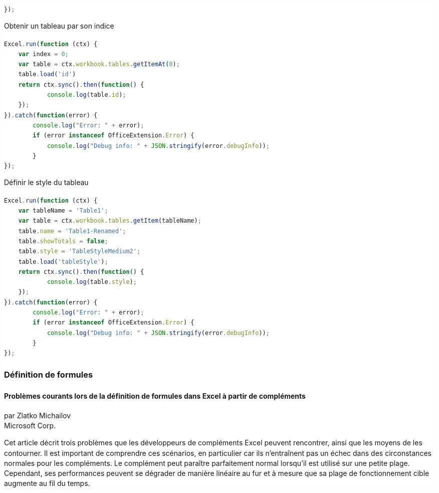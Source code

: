 ```js
});
```

Obtenir un tableau par son indice

```js
Excel.run(function (ctx) { 
    var index = 0;
    var table = ctx.workbook.tables.getItemAt(0);
    table.load('id')
    return ctx.sync().then(function() {
            console.log(table.id);
    });
}).catch(function(error) {
        console.log("Error: " + error);
        if (error instanceof OfficeExtension.Error) {
            console.log("Debug info: " + JSON.stringify(error.debugInfo));
        }
});
```

Définir le style du tableau 

```js
Excel.run(function (ctx) { 
    var tableName = 'Table1';
    var table = ctx.workbook.tables.getItem(tableName);
    table.name = 'Table1-Renamed';
    table.showTotals = false;
    table.style = 'TableStyleMedium2';
    table.load('tableStyle');
    return ctx.sync().then(function() {
            console.log(table.style);
    });
}).catch(function(error) {
        console.log("Error: " + error);
        if (error instanceof OfficeExtension.Error) {
            console.log("Debug info: " + JSON.stringify(error.debugInfo));
        }
});
```

### <a name="setting-formulas"></a>Définition de formules

#### <a name="common-pitfalls-when-setting-formulas-in-excel-from-add-ins"></a>Problèmes courants lors de la définition de formules dans Excel à partir de compléments

par Zlatko Michailov  
Microsoft Corp.


Cet article décrit trois problèmes que les développeurs de compléments Excel peuvent rencontrer, ainsi que les moyens de les contourner. Il est important de comprendre ces scénarios, en particulier car ils n’entraînent pas un échec dans des circonstances normales pour les compléments. Le complément peut paraître parfaitement normal lorsqu’il est utilisé sur une petite plage. Cependant, ses performances peuvent se dégrader de manière linéaire au fur et à mesure que sa plage de fonctionnement cible augmente au fil du temps.
